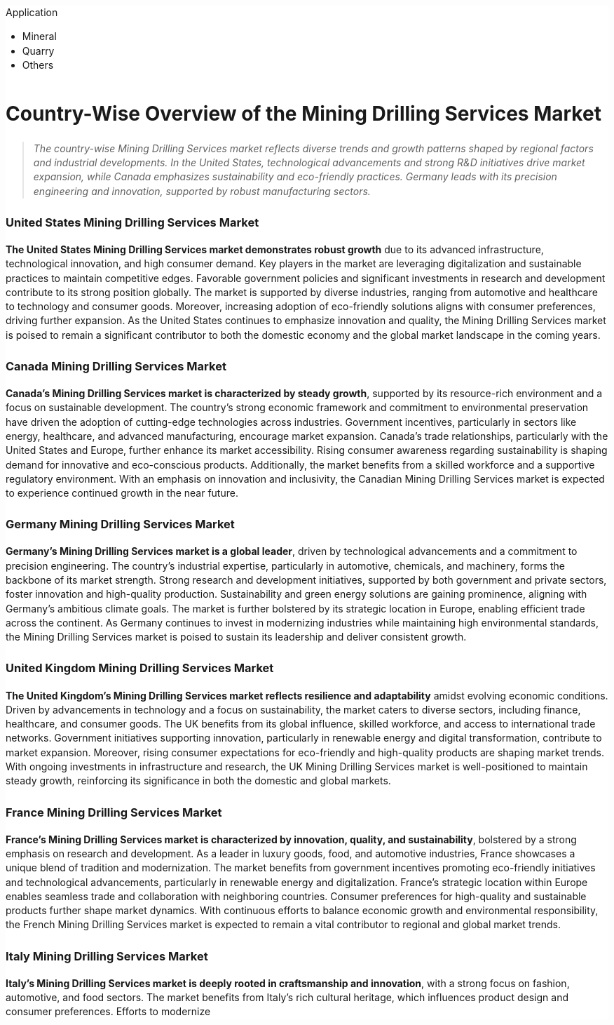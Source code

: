Application</h3><ul><li>Mineral</li><li>Quarry</li><li>Others</li></ul><h1><span class="">Country-Wise Overview of the Mining Drilling Services Market<br /></span></h1><blockquote><p><em><span class="">The country-wise Mining Drilling Services market reflects diverse trends and growth patterns shaped by regional factors and industrial developments. In the United States, technological advancements and strong R&amp;D initiatives drive market expansion, while Canada emphasizes sustainability and eco-friendly practices. Germany leads with its precision engineering and innovation, supported by robust manufacturing sectors.</span></em></p></blockquote><h3><strong>United States Mining Drilling Services Market</strong></h3><p><strong>The United States Mining Drilling Services market demonstrates robust growth</strong> due to its advanced infrastructure, technological innovation, and high consumer demand. Key players in the market are leveraging digitalization and sustainable practices to maintain competitive edges. Favorable government policies and significant investments in research and development contribute to its strong position globally. The market is supported by diverse industries, ranging from automotive and healthcare to technology and consumer goods. Moreover, increasing adoption of eco-friendly solutions aligns with consumer preferences, driving further expansion. As the United States continues to emphasize innovation and quality, the Mining Drilling Services market is poised to remain a significant contributor to both the domestic economy and the global market landscape in the coming years.</p><h3><strong>Canada Mining Drilling Services Market</strong></h3><p><strong>Canada&rsquo;s Mining Drilling Services market is characterized by steady growth</strong>, supported by its resource-rich environment and a focus on sustainable development. The country&rsquo;s strong economic framework and commitment to environmental preservation have driven the adoption of cutting-edge technologies across industries. Government incentives, particularly in sectors like energy, healthcare, and advanced manufacturing, encourage market expansion. Canada&rsquo;s trade relationships, particularly with the United States and Europe, further enhance its market accessibility. Rising consumer awareness regarding sustainability is shaping demand for innovative and eco-conscious products. Additionally, the market benefits from a skilled workforce and a supportive regulatory environment. With an emphasis on innovation and inclusivity, the Canadian Mining Drilling Services market is expected to experience continued growth in the near future.</p><h3><strong>Germany Mining Drilling Services Market</strong></h3><p><strong>Germany&rsquo;s Mining Drilling Services market is a global leader</strong>, driven by technological advancements and a commitment to precision engineering. The country&rsquo;s industrial expertise, particularly in automotive, chemicals, and machinery, forms the backbone of its market strength. Strong research and development initiatives, supported by both government and private sectors, foster innovation and high-quality production. Sustainability and green energy solutions are gaining prominence, aligning with Germany&rsquo;s ambitious climate goals. The market is further bolstered by its strategic location in Europe, enabling efficient trade across the continent. As Germany continues to invest in modernizing industries while maintaining high environmental standards, the Mining Drilling Services market is poised to sustain its leadership and deliver consistent growth.</p><h3><strong>United Kingdom Mining Drilling Services Market</strong></h3><p><strong>The United Kingdom&rsquo;s Mining Drilling Services market reflects resilience and adaptability</strong> amidst evolving economic conditions. Driven by advancements in technology and a focus on sustainability, the market caters to diverse sectors, including finance, healthcare, and consumer goods. The UK benefits from its global influence, skilled workforce, and access to international trade networks. Government initiatives supporting innovation, particularly in renewable energy and digital transformation, contribute to market expansion. Moreover, rising consumer expectations for eco-friendly and high-quality products are shaping market trends. With ongoing investments in infrastructure and research, the UK Mining Drilling Services market is well-positioned to maintain steady growth, reinforcing its significance in both the domestic and global markets.</p><h3><strong>France Mining Drilling Services Market</strong></h3><p><strong>France&rsquo;s Mining Drilling Services market is characterized by innovation, quality, and sustainability</strong>, bolstered by a strong emphasis on research and development. As a leader in luxury goods, food, and automotive industries, France showcases a unique blend of tradition and modernization. The market benefits from government incentives promoting eco-friendly initiatives and technological advancements, particularly in renewable energy and digitalization. France&rsquo;s strategic location within Europe enables seamless trade and collaboration with neighboring countries. Consumer preferences for high-quality and sustainable products further shape market dynamics. With continuous efforts to balance economic growth and environmental responsibility, the French Mining Drilling Services market is expected to remain a vital contributor to regional and global market trends.</p><h3><strong>Italy Mining Drilling Services Market</strong></h3><p><strong>Italy&rsquo;s Mining Drilling Services market is deeply rooted in craftsmanship and innovation</strong>, with a strong focus on fashion, automotive, and food sectors. The market benefits from Italy&rsquo;s rich cultural heritage, which influences product design and consumer preferences. Efforts to modernize